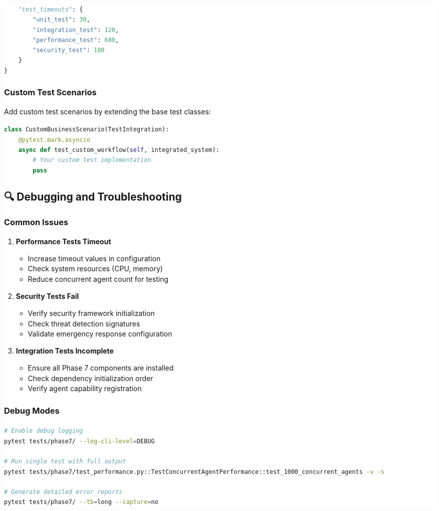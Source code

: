 ```python
    "test_timeouts": {
        "unit_test": 30,
        "integration_test": 120,
        "performance_test": 600,
        "security_test": 180
    }
}
```

### Custom Test Scenarios

Add custom test scenarios by extending the base test classes:

```python
class CustomBusinessScenario(TestIntegration):
    @pytest.mark.asyncio
    async def test_custom_workflow(self, integrated_system):
        # Your custom test implementation
        pass
```

## 🔍 Debugging and Troubleshooting

### Common Issues

1. **Performance Tests Timeout**
   - Increase timeout values in configuration
   - Check system resources (CPU, memory)
   - Reduce concurrent agent count for testing

2. **Security Tests Fail**
   - Verify security framework initialization
   - Check threat detection signatures
   - Validate emergency response configuration

3. **Integration Tests Incomplete**
   - Ensure all Phase 7 components are installed
   - Check dependency initialization order
   - Verify agent capability registration

### Debug Modes

```bash
# Enable debug logging
pytest tests/phase7/ --log-cli-level=DEBUG

# Run single test with full output
pytest tests/phase7/test_performance.py::TestConcurrentAgentPerformance::test_1000_concurrent_agents -v -s

# Generate detailed error reports
pytest tests/phase7/ --tb=long --capture=no
```
